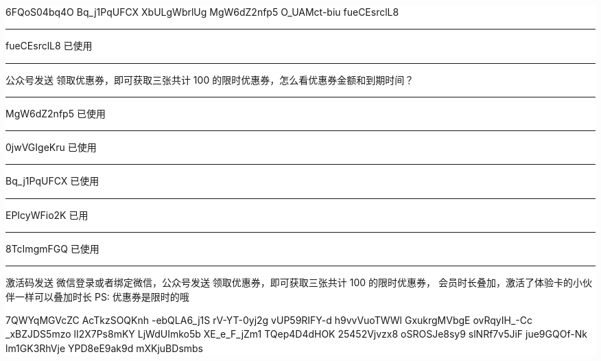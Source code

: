 6FQoS04bq4O
Bq_j1PqUFCX
XbULgWbrlUg
MgW6dZ2nfp5
O_UAMct-biu
fueCEsrclL8

---------------------------------------------------

fueCEsrclL8 已使用

---------------------------------------------------

公众号发送 领取优惠券，即可获取三张共计 100 的限时优惠券，怎么看优惠券金额和到期时间？

---------------------------------------------------

MgW6dZ2nfp5 已使用

---------------------------------------------------

0jwVGIgeKru 已使用

---------------------------------------------------

Bq_j1PqUFCX 已使用

---------------------------------------------------

EPIcyWFio2K 已用

---------------------------------------------------

8TcImgmFGQ 已使用

---------------------------------------------------

激活码发送
微信登录或者绑定微信，公众号发送 领取优惠券，即可获取三张共计 100 的限时优惠券，
会员时长叠加，激活了体验卡的小伙伴一样可以叠加时长
PS: 优惠券是限时的哦

7QWYqMGVcZC
AcTkzSOQKnh
-ebQLA6_j1S
rV-YT-0yj2g
vUP59RIFY-d
h9vvVuoTWWl
GxukrgMVbgE
ovRqyIH_-Cc
_xBZJDS5mzo
lI2X7Ps8mKY
LjWdUImko5b
XE_e_F_jZm1
TQep4D4dHOK
25452Vjvzx8
oSROSJe8sy9
slNRf7v5JiF
jue9GQOf-Nk
lm1GK3RhVje
YPD8eE9ak9d
mXKjuBDsmbs
